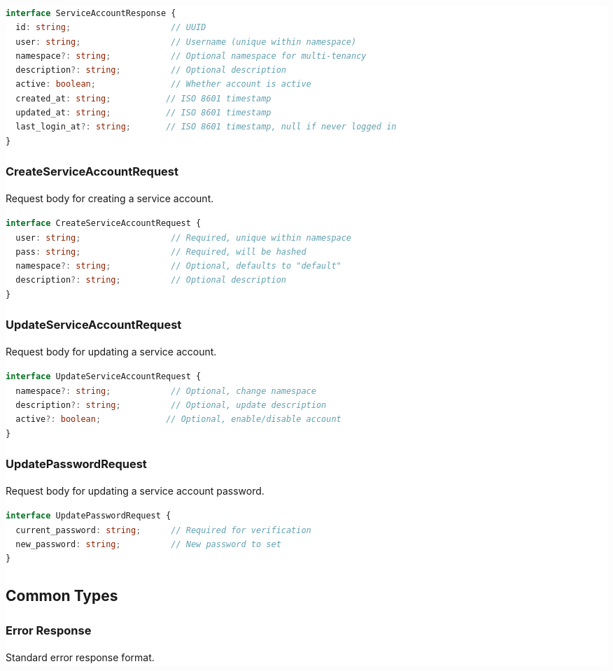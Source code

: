 ```typescript
interface ServiceAccountResponse {
  id: string;                    // UUID
  user: string;                  // Username (unique within namespace)
  namespace?: string;            // Optional namespace for multi-tenancy
  description?: string;          // Optional description
  active: boolean;               // Whether account is active
  created_at: string;           // ISO 8601 timestamp
  updated_at: string;           // ISO 8601 timestamp
  last_login_at?: string;       // ISO 8601 timestamp, null if never logged in
}
```

### CreateServiceAccountRequest

Request body for creating a service account.

```typescript
interface CreateServiceAccountRequest {
  user: string;                  // Required, unique within namespace
  pass: string;                  // Required, will be hashed
  namespace?: string;            // Optional, defaults to "default"
  description?: string;          // Optional description
}
```

### UpdateServiceAccountRequest

Request body for updating a service account.

```typescript
interface UpdateServiceAccountRequest {
  namespace?: string;            // Optional, change namespace
  description?: string;          // Optional, update description
  active?: boolean;             // Optional, enable/disable account
}
```

### UpdatePasswordRequest

Request body for updating a service account password.

```typescript
interface UpdatePasswordRequest {
  current_password: string;      // Required for verification
  new_password: string;          // New password to set
}
```

## Common Types

### Error Response

Standard error response format.
